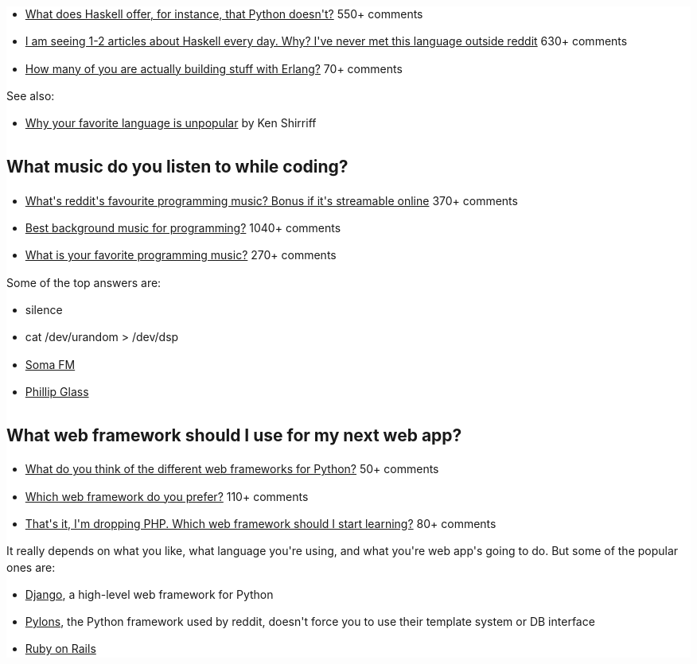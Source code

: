 - [What does Haskell offer, for instance, that Python doesn't?](http://www.reddit.com/r/programming/comments/7mroa/why_is_haskell_so_popular_on_reddit_what_does_it/) 550+ comments
    
- [I am seeing 1-2 articles about Haskell every day. Why? I've never met this language outside reddit](http://www.reddit.com/r/programming/comments/84sqt/dear_reddit_i_am_seeing_12_articles_in/) 630+ comments
    
- [How many of you are actually building stuff with Erlang?](http://www.reddit.com/r/programming/comments/1rfr3/ask_reddit_how_many_of_you_are_actually_building) 70+ comments
    

See also:

- [Why your favorite language is unpopular](http://arcfn.com/2008/07/why-your-favorite-language-is-unpopular.html) by Ken Shirriff

## What music do you listen to while coding?

- [What's reddit's favourite programming music? Bonus if it's streamable online](http://www.reddit.com/r/programming/comments/84ef8/whats_reddits_favourite_programming_music_bonus/) 370+ comments
    
- [Best background music for programming?](http://www.reddit.com/r/programming/comments/6l9t9/best_background_music_for_programming/) 1040+ comments
    
- [What is your favorite programming music?](http://www.reddit.com/r/programming/comments/60d2u/what_is_your_favorite_programming_music/) 270+ comments
    

Some of the top answers are:

- silence
    
- cat /dev/urandom &gt; /dev/dsp
    
- [Soma FM](http://somafm.com/)
    
- [Phillip Glass](http://www.philipglass.com/)
    

## What web framework should I use for my next web app?

- [What do you think of the different web frameworks for Python?](http://www.reddit.com/r/programming/comments/9o4db/reddit_programmers_what_do_you_think_of_the/) 50+ comments
    
- [Which web framework do you prefer?](http://www.reddit.com/r/programming/comments/8ooh3/which_web_framework_do_you_prefer/) 110+ comments
    
- [That's it, I'm dropping PHP. Which web framework should I start learning?](http://www.reddit.com/r/programming/comments/79hbv/thats_it_im_dropping_php_which_web_framework/) 80+ comments
    

It really depends on what you like, what language you're using, and what you're web app's going to do. But some of the popular ones are:

- [Django](http://www.djangoproject.com/), a high-level web framework for Python
    
- [Pylons](https://pylonsproject.org/), the Python framework used by reddit, doesn't force you to use their template system or DB interface
    
- [Ruby on Rails](http://rubyonrails.org/)
    